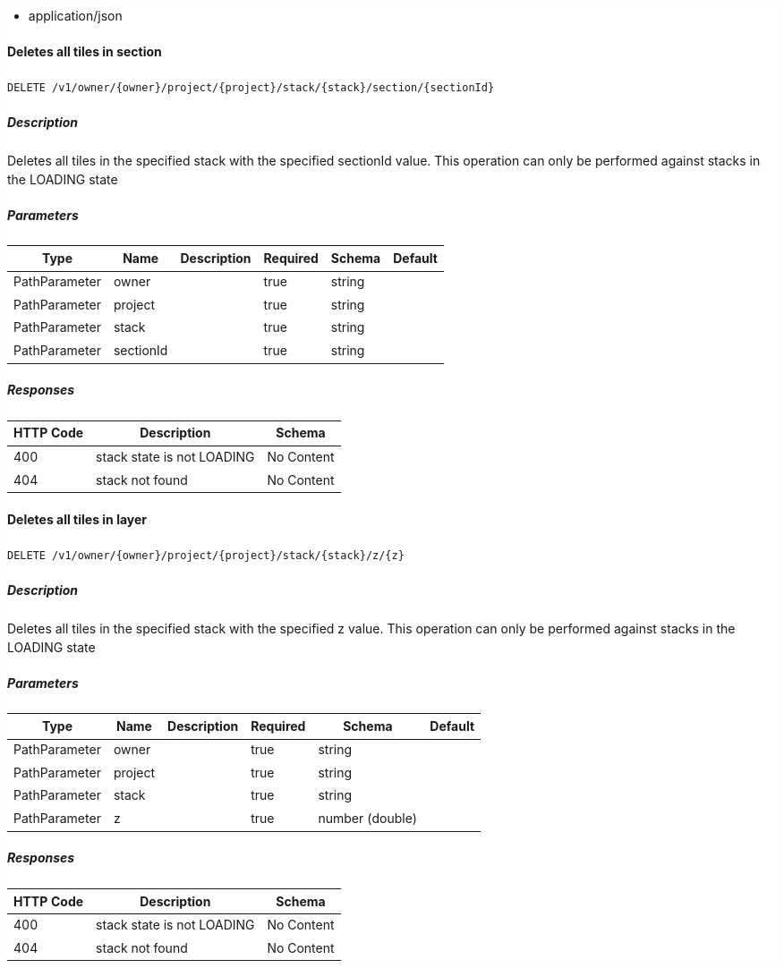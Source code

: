 * application/json

#### Deletes all tiles in section
```
DELETE /v1/owner/{owner}/project/{project}/stack/{stack}/section/{sectionId}
```

##### Description

Deletes all tiles in the specified stack with the specified sectionId value.  This operation can only be performed against stacks in the LOADING state

##### Parameters
|Type|Name|Description|Required|Schema|Default|
|----|----|----|----|----|----|
|PathParameter|owner||true|string||
|PathParameter|project||true|string||
|PathParameter|stack||true|string||
|PathParameter|sectionId||true|string||


##### Responses
|HTTP Code|Description|Schema|
|----|----|----|
|400|stack state is not LOADING|No Content|
|404|stack not found|No Content|


#### Deletes all tiles in layer
```
DELETE /v1/owner/{owner}/project/{project}/stack/{stack}/z/{z}
```

##### Description

Deletes all tiles in the specified stack with the specified z value.  This operation can only be performed against stacks in the LOADING state

##### Parameters
|Type|Name|Description|Required|Schema|Default|
|----|----|----|----|----|----|
|PathParameter|owner||true|string||
|PathParameter|project||true|string||
|PathParameter|stack||true|string||
|PathParameter|z||true|number (double)||


##### Responses
|HTTP Code|Description|Schema|
|----|----|----|
|400|stack state is not LOADING|No Content|
|404|stack not found|No Content|
